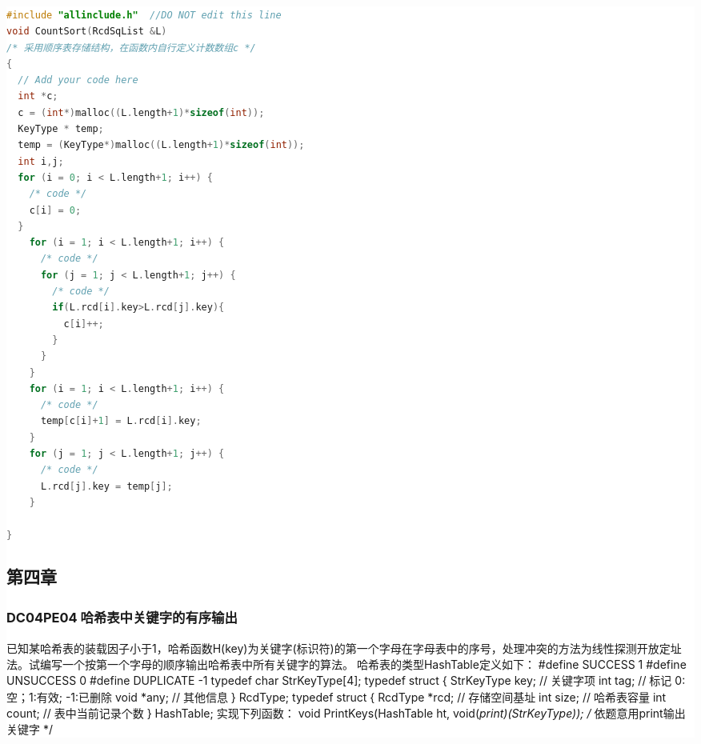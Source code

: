 ```c
#include "allinclude.h"  //DO NOT edit this line
void CountSort(RcdSqList &L)
/* 采用顺序表存储结构，在函数内自行定义计数数组c */
{ 
  // Add your code here
  int *c;
  c = (int*)malloc((L.length+1)*sizeof(int));
  KeyType * temp;
  temp = (KeyType*)malloc((L.length+1)*sizeof(int));
  int i,j;
  for (i = 0; i < L.length+1; i++) {
    /* code */
    c[i] = 0;
  }
    for (i = 1; i < L.length+1; i++) {
      /* code */
      for (j = 1; j < L.length+1; j++) {
        /* code */
        if(L.rcd[i].key>L.rcd[j].key){
          c[i]++;
        }
      }
    }
    for (i = 1; i < L.length+1; i++) {
      /* code */
      temp[c[i]+1] = L.rcd[i].key; 
    }
    for (j = 1; j < L.length+1; j++) {
      /* code */
      L.rcd[j].key = temp[j];
    }

}
```

## 第四章
### DC04PE04 哈希表中关键字的有序输出
已知某哈希表的装载因子小于1，哈希函数H(key)为关键字(标识符)的第一个字母在字母表中的序号，处理冲突的方法为线性探测开放定址法。试编写一个按第一个字母的顺序输出哈希表中所有关键字的算法。
哈希表的类型HashTable定义如下：
#define SUCCESS    1
#define UNSUCCESS  0
#define DUPLICATE -1
typedef char StrKeyType[4];
typedef struct {
   StrKeyType key; // 关键字项
   int    tag;     // 标记 0:空；1:有效; -1:已删除
   void  *any;     // 其他信息
} RcdType;
typedef struct {
  RcdType *rcd;    // 存储空间基址
  int      size;   // 哈希表容量
  int      count;  // 表中当前记录个数
} HashTable;
实现下列函数：
void PrintKeys(HashTable ht, void(*print)(StrKeyType));
/* 依题意用print输出关键字 */
